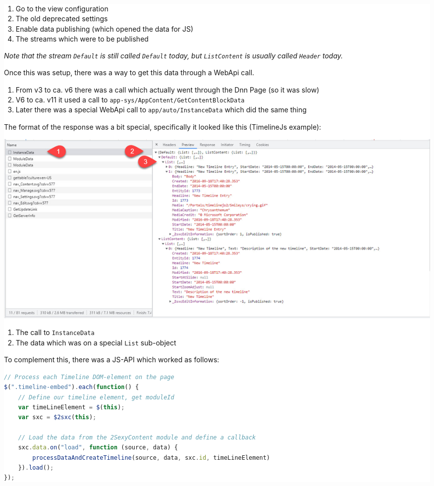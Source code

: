 1. Go to the view configuration
2. The old deprecated settings
3. Enable data publishing (which opened the data for JS)
4. The streams which were to be published

_Note that the stream `Default` is still called `Default` today, but `ListContent` is usually called `Header` today._

Once this was setup, there was a way to get this data through a WebApi call. 

1. From v3 to ca. v6 there was a call which actually went through the Dnn Page (so it was slow)
1. V6 to ca. v11 it used a call to `app-sys/AppContent/GetContentBlockData`
2. Later there was a special WebApi call to `app/auto/InstanceData` which did the same thing

The format of the response was a bit special, specifically it looked like this (TimelineJs example):

<img src="./web-api-instance-data-output.jpg" width="100%" class="full-width">

1. The call to `InstanceData`
2. The data which was on a special `List` sub-object

To complement this, there was a JS-API which worked as follows:

```js
// Process each Timeline DOM-element on the page
$(".timeline-embed").each(function() {
    // Define our timeline element, get moduleId
    var timeLineElement = $(this);
    var sxc = $2sxc(this);

    // Load the data from the 2SexyContent module and define a callback
    sxc.data.on("load", function (source, data) { 
        processDataAndCreateTimeline(source, data, sxc.id, timeLineElement) 
    }).load();
});
```
